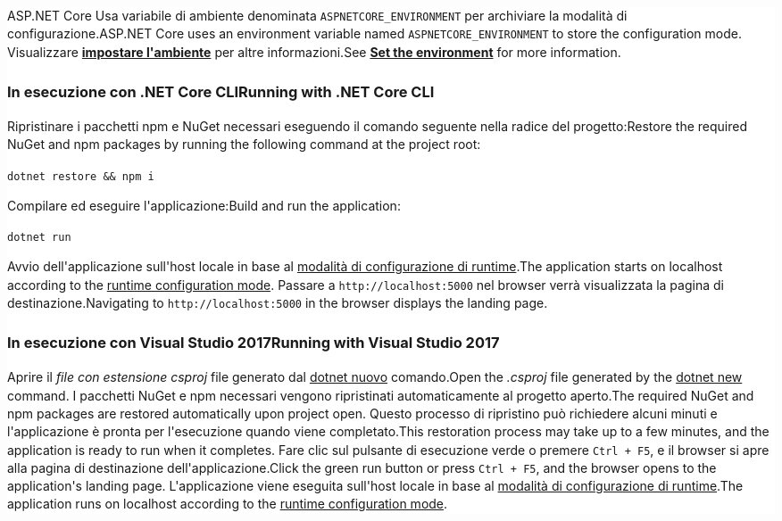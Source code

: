 <span data-ttu-id="6ed86-243">ASP.NET Core Usa variabile di ambiente denominata `ASPNETCORE_ENVIRONMENT` per archiviare la modalità di configurazione.</span><span class="sxs-lookup"><span data-stu-id="6ed86-243">ASP.NET Core uses an environment variable named `ASPNETCORE_ENVIRONMENT` to store the configuration mode.</span></span> <span data-ttu-id="6ed86-244">Visualizzare **[impostare l'ambiente](xref:fundamentals/environments#set-the-environment)** per altre informazioni.</span><span class="sxs-lookup"><span data-stu-id="6ed86-244">See **[Set the environment](xref:fundamentals/environments#set-the-environment)** for more information.</span></span>

### <a name="running-with-net-core-cli"></a><span data-ttu-id="6ed86-245">In esecuzione con .NET Core CLI</span><span class="sxs-lookup"><span data-stu-id="6ed86-245">Running with .NET Core CLI</span></span>

<span data-ttu-id="6ed86-246">Ripristinare i pacchetti npm e NuGet necessari eseguendo il comando seguente nella radice del progetto:</span><span class="sxs-lookup"><span data-stu-id="6ed86-246">Restore the required NuGet and npm packages by running the following command at the project root:</span></span>

```console
dotnet restore && npm i
```

<span data-ttu-id="6ed86-247">Compilare ed eseguire l'applicazione:</span><span class="sxs-lookup"><span data-stu-id="6ed86-247">Build and run the application:</span></span>

```console
dotnet run
```

<span data-ttu-id="6ed86-248">Avvio dell'applicazione sull'host locale in base al [modalità di configurazione di runtime](#runtime-config-mode).</span><span class="sxs-lookup"><span data-stu-id="6ed86-248">The application starts on localhost according to the [runtime configuration mode](#runtime-config-mode).</span></span> <span data-ttu-id="6ed86-249">Passare a `http://localhost:5000` nel browser verrà visualizzata la pagina di destinazione.</span><span class="sxs-lookup"><span data-stu-id="6ed86-249">Navigating to `http://localhost:5000` in the browser displays the landing page.</span></span>

### <a name="running-with-visual-studio-2017"></a><span data-ttu-id="6ed86-250">In esecuzione con Visual Studio 2017</span><span class="sxs-lookup"><span data-stu-id="6ed86-250">Running with Visual Studio 2017</span></span>

<span data-ttu-id="6ed86-251">Aprire il *file con estensione csproj* file generato dal [dotnet nuovo](/dotnet/core/tools/dotnet-new) comando.</span><span class="sxs-lookup"><span data-stu-id="6ed86-251">Open the *.csproj* file generated by the [dotnet new](/dotnet/core/tools/dotnet-new) command.</span></span> <span data-ttu-id="6ed86-252">I pacchetti NuGet e npm necessari vengono ripristinati automaticamente al progetto aperto.</span><span class="sxs-lookup"><span data-stu-id="6ed86-252">The required NuGet and npm packages are restored automatically upon project open.</span></span> <span data-ttu-id="6ed86-253">Questo processo di ripristino può richiedere alcuni minuti e l'applicazione è pronta per l'esecuzione quando viene completato.</span><span class="sxs-lookup"><span data-stu-id="6ed86-253">This restoration process may take up to a few minutes, and the application is ready to run when it completes.</span></span> <span data-ttu-id="6ed86-254">Fare clic sul pulsante di esecuzione verde o premere `Ctrl + F5`, e il browser si apre alla pagina di destinazione dell'applicazione.</span><span class="sxs-lookup"><span data-stu-id="6ed86-254">Click the green run button or press `Ctrl + F5`, and the browser opens to the application's landing page.</span></span> <span data-ttu-id="6ed86-255">L'applicazione viene eseguita sull'host locale in base al [modalità di configurazione di runtime](#runtime-config-mode).</span><span class="sxs-lookup"><span data-stu-id="6ed86-255">The application runs on localhost according to the [runtime configuration mode](#runtime-config-mode).</span></span>
